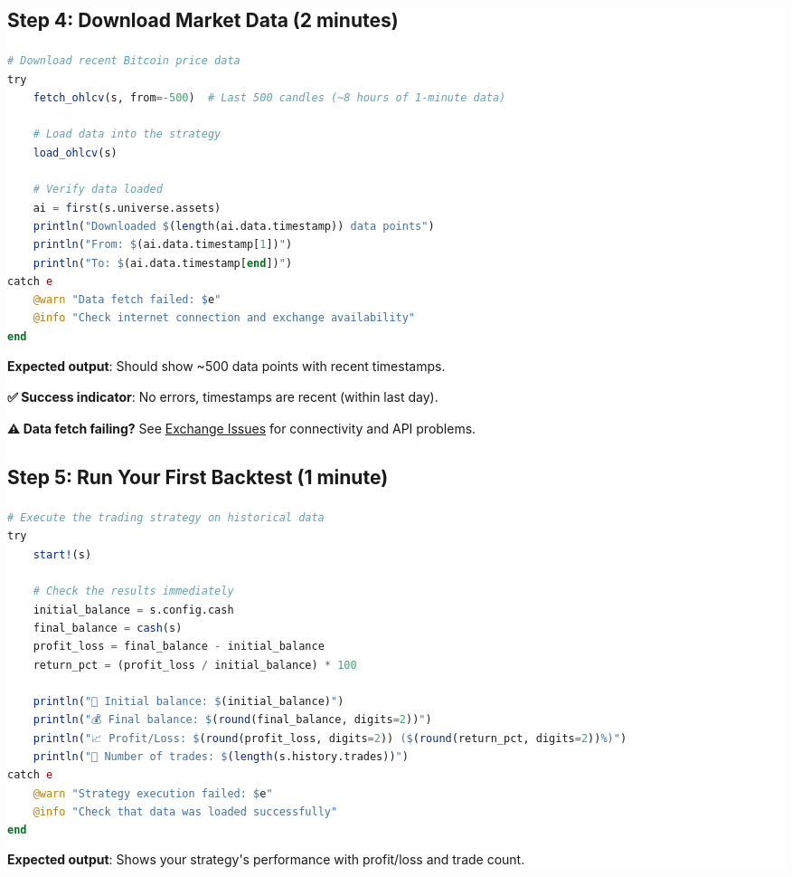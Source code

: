 ## Step 4: Download Market Data (2 minutes)

```julia
# Download recent Bitcoin price data
try
    fetch_ohlcv(s, from=-500)  # Last 500 candles (~8 hours of 1-minute data)
    
    # Load data into the strategy
    load_ohlcv(s)
    
    # Verify data loaded
    ai = first(s.universe.assets)
    println("Downloaded $(length(ai.data.timestamp)) data points")
    println("From: $(ai.data.timestamp[1])")
    println("To: $(ai.data.timestamp[end])")
catch e
    @warn "Data fetch failed: $e"
    @info "Check internet connection and exchange availability"
end
```

**Expected output**: Should show ~500 data points with recent timestamps.

**✅ Success indicator**: No errors, timestamps are recent (within last day).

**⚠️ Data fetch failing?** See [Exchange Issues](../troubleshooting/exchange-issues.md) for connectivity and API problems.

## Step 5: Run Your First Backtest (1 minute)

```julia
# Execute the trading strategy on historical data
try
    start!(s)
    
    # Check the results immediately
    initial_balance = s.config.cash
    final_balance = cash(s)
    profit_loss = final_balance - initial_balance
    return_pct = (profit_loss / initial_balance) * 100
    
    println("🏦 Initial balance: $(initial_balance)")
    println("💰 Final balance: $(round(final_balance, digits=2))")
    println("📈 Profit/Loss: $(round(profit_loss, digits=2)) ($(round(return_pct, digits=2))%)")
    println("🔄 Number of trades: $(length(s.history.trades))")
catch e
    @warn "Strategy execution failed: $e"
    @info "Check that data was loaded successfully"
end
```

**Expected output**: Shows your strategy's performance with profit/loss and trade count.
